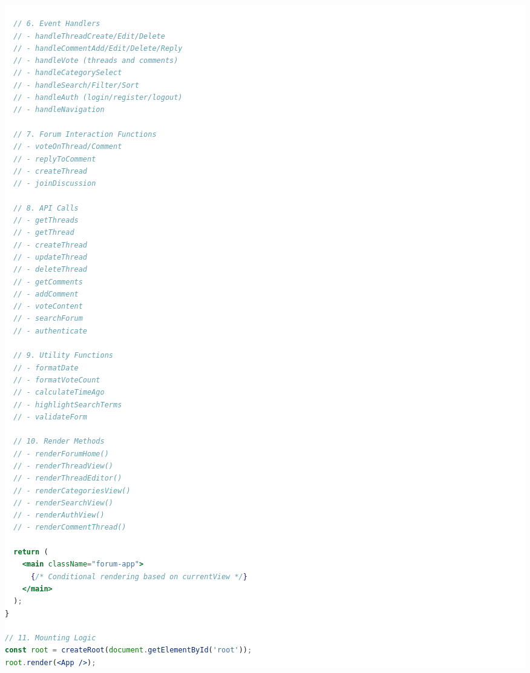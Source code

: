 ```jsx
  
  // 6. Event Handlers
  // - handleThreadCreate/Edit/Delete
  // - handleCommentAdd/Edit/Delete/Reply
  // - handleVote (threads and comments)
  // - handleCategorySelect
  // - handleSearch/Filter/Sort
  // - handleAuth (login/register/logout)
  // - handleNavigation
  
  // 7. Forum Interaction Functions
  // - voteOnThread/Comment
  // - replyToComment
  // - createThread
  // - joinDiscussion
  
  // 8. API Calls
  // - getThreads
  // - getThread
  // - createThread
  // - updateThread
  // - deleteThread
  // - getComments
  // - addComment
  // - voteContent
  // - searchForum
  // - authenticate
  
  // 9. Utility Functions
  // - formatDate
  // - formatVoteCount
  // - calculateTimeAgo
  // - highlightSearchTerms
  // - validateForm
  
  // 10. Render Methods
  // - renderForumHome()
  // - renderThreadView()
  // - renderThreadEditor()
  // - renderCategoriesView()
  // - renderSearchView()
  // - renderAuthView()
  // - renderCommentThread()
  
  return (
    <main className="forum-app">
      {/* Conditional rendering based on currentView */}
    </main>
  );
}

// 11. Mounting Logic
const root = createRoot(document.getElementById('root'));
root.render(<App />);
```
